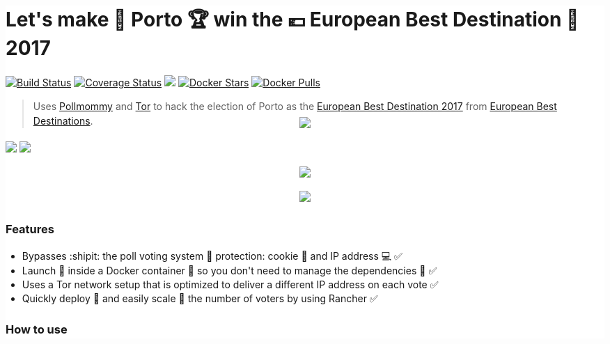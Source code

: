 # Let's make :city_sunrise: Porto :trophy: win the :euro: European Best Destination :tada: 2017

[![Build Status](https://travis-ci.org/hfreire/make-porto-win-european-best-destination-2017.svg?branch=master)](https://travis-ci.org/hfreire/make-porto-win-european-best-destination-2017)
[![Coverage Status](https://coveralls.io/repos/github/hfreire/make-porto-win-european-best-destination-2017/badge.svg?branch=master)](https://coveralls.io/github/hfreire/make-porto-win-european-best-destination-2017?branch=master)
[![](https://img.shields.io/github/release/hfreire/make-porto-win-european-best-destination-2017.svg)](https://github.com/hfreire/make-porto-win-european-best-destination-2017/releases)
[![Docker Stars](https://img.shields.io/docker/stars/hfreire/make-porto-win-european-best-destination-2017.svg)](https://hub.docker.com/r/hfreire/make-porto-win-european-best-destination-2017/)
[![Docker Pulls](https://img.shields.io/docker/pulls/hfreire/make-porto-win-european-best-destination-2017.svg)](https://hub.docker.com/r/hfreire/make-porto-win-european-best-destination-2017/)

> Uses [Pollmommy](https://github.com/hfreire/pollmommy) and [Tor](https://github.com/hfreire/rotating-proxy) to hack the election of Porto as the [European Best Destination 2017](http://www.europeanbestdestinations.com/best-of-europe/european-best-destinations-2017/) from [European Best Destinations](https://http://www.europeanbestdestinations.com).

<p align="center" style="margin-top:-30px;margin-bottom:0px;">
  <img src="share/github/european-best-destination-2017-vote.png" width="180">
</p>

<p>
  <img src="share/github/european-best-destination-2017.png" width="430">
  <img src="share/github/voting-screencapture.gif" width="425">
</p>

<p align="center" style="margin-top:0px;margin-bottom:0px;">
  <img src="share/github/european-best-destination-2017-winner.png" width="150">
</p>

<p align="center">
  <img src="share/github/voting-winner.png" width="420">
</p>

### Features
* Bypasses :shipit: the poll voting system :cop: protection: cookie :cookie: and IP address :computer: :white_check_mark:
* Launch :rocket: inside a Docker container :whale: so you don't need to manage the dependencies :raised_hands: :white_check_mark:
* Uses a Tor network setup that is optimized to deliver a different IP address on each vote :white_check_mark:
* Quickly deploy :runner: and easily scale :two_men_holding_hands: the number of voters by using Rancher :white_check_mark:

### How to use
